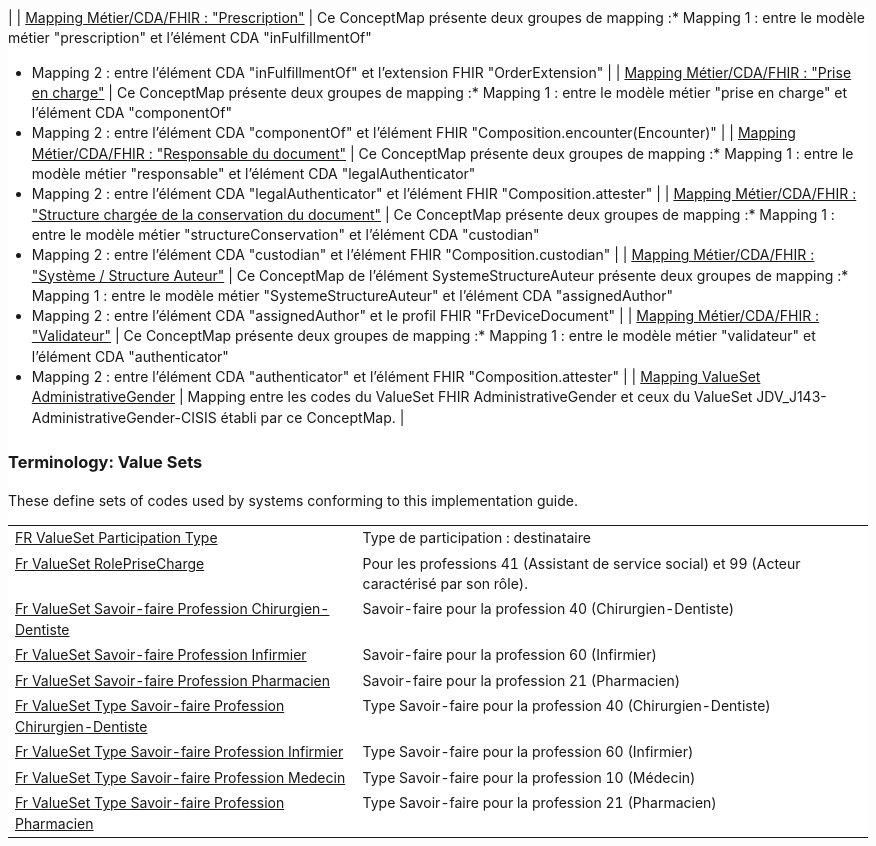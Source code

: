  |
| [Mapping Métier/CDA/FHIR : "Prescription"](ConceptMap-mappingPrescriptionCDAFHIR.md) | Ce ConceptMap présente deux groupes de mapping :* Mapping 1 : entre le modèle métier "prescription" et l’élément CDA "inFulfillmentOf"
* Mapping 2 : entre l’élément CDA "inFulfillmentOf" et l’extension FHIR "OrderExtension"
 |
| [Mapping Métier/CDA/FHIR : "Prise en charge"](ConceptMap-mappingPriseEnchargeCDAFHIR.md) | Ce ConceptMap présente deux groupes de mapping :* Mapping 1 : entre le modèle métier "prise en charge" et l’élément CDA "componentOf"
* Mapping 2 : entre l’élément CDA "componentOf" et l’élément FHIR "Composition.encounter(Encounter)"
 |
| [Mapping Métier/CDA/FHIR : "Responsable du document"](ConceptMap-mappingResponsableCDAFHIR.md) | Ce ConceptMap présente deux groupes de mapping :* Mapping 1 : entre le modèle métier "responsable" et l’élément CDA "legalAuthenticator"
* Mapping 2 : entre l’élément CDA "legalAuthenticator" et l’élément FHIR "Composition.attester"
 |
| [Mapping Métier/CDA/FHIR : "Structure chargée de la conservation du document"](ConceptMap-mappingStructureConservationCDAFHIR.md) | Ce ConceptMap présente deux groupes de mapping :* Mapping 1 : entre le modèle métier "structureConservation" et l’élément CDA "custodian"
* Mapping 2 : entre l’élément CDA "custodian" et l’élément FHIR "Composition.custodian"
 |
| [Mapping Métier/CDA/FHIR : "Système / Structure Auteur"](ConceptMap-mappingSystemeFHIR.md) | Ce ConceptMap de l’élément SystemeStructureAuteur présente deux groupes de mapping :* Mapping 1 : entre le modèle métier "SystemeStructureAuteur" et l’élément CDA "assignedAuthor"
* Mapping 2 : entre l’élément CDA "assignedAuthor" et le profil FHIR "FrDeviceDocument"
 |
| [Mapping Métier/CDA/FHIR : "Validateur"](ConceptMap-mappingValidateurCDAFHIR.md) | Ce ConceptMap présente deux groupes de mapping :* Mapping 1 : entre le modèle métier "validateur" et l’élément CDA "authenticator"
* Mapping 2 : entre l’élément CDA "authenticator" et l’élément FHIR "Composition.attester"
 |
| [Mapping ValueSet AdministrativeGender](ConceptMap-mappingAdministrativeGender.md) | Mapping entre les codes du ValueSet FHIR AdministrativeGender et ceux du ValueSet JDV_J143-AdministrativeGender-CISIS établi par ce ConceptMap. |

### Terminology: Value Sets 

These define sets of codes used by systems conforming to this implementation guide.

| | |
| :--- | :--- |
| [FR ValueSet Participation Type](ValueSet-fr-doc-vs-participation-type.md) | Type de participation : destinataire |
| [Fr ValueSet RolePriseCharge](ValueSet-fr-doc-vs-role-prise-charge.md) | Pour les professions 41 (Assistant de service social) et 99 (Acteur caractérisé par son rôle). |
| [Fr ValueSet Savoir-faire Profession Chirurgien-Dentiste](ValueSet-fr-doc-vs-savoir-faire-profession-chirurgien-dentiste.md) | Savoir-faire pour la profession 40 (Chirurgien-Dentiste) |
| [Fr ValueSet Savoir-faire Profession Infirmier](ValueSet-fr-doc-vs-savoir-faire-profession-infirmier.md) | Savoir-faire pour la profession 60 (Infirmier) |
| [Fr ValueSet Savoir-faire Profession Pharmacien](ValueSet-fr-doc-vs-savoir-faire-profession-pharmacien.md) | Savoir-faire pour la profession 21 (Pharmacien) |
| [Fr ValueSet Type Savoir-faire Profession Chirurgien-Dentiste](ValueSet-fr-doc-vs-type-savoir-faire-profession-chirurgien-dentiste.md) | Type Savoir-faire pour la profession 40 (Chirurgien-Dentiste) |
| [Fr ValueSet Type Savoir-faire Profession Infirmier](ValueSet-fr-doc-vs-type-savoir-faire-profession-infirmier.md) | Type Savoir-faire pour la profession 60 (Infirmier) |
| [Fr ValueSet Type Savoir-faire Profession Medecin](ValueSet-fr-doc-vs-type-savoir-faire-profession-medecin.md) | Type Savoir-faire pour la profession 10 (Médecin) |
| [Fr ValueSet Type Savoir-faire Profession Pharmacien](ValueSet-fr-doc-vs-type-savoir-faire-profession-pharmacien.md) | Type Savoir-faire pour la profession 21 (Pharmacien) |
